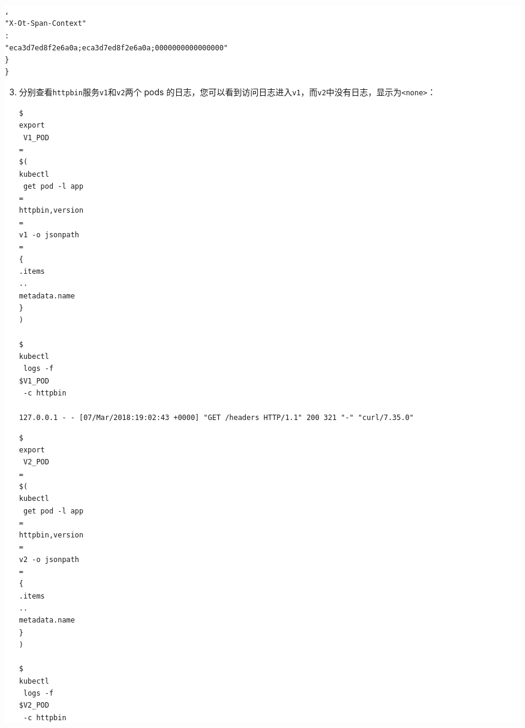    ```
   ,
   "X-Ot-Span-Context"
   :
   "eca3d7ed8f2e6a0a;eca3d7ed8f2e6a0a;0000000000000000"
   }
   }
   ```

3. 分别查看`httpbin`服务`v1`和`v2`两个 pods 的日志，您可以看到访问日志进入`v1`，而`v2`中没有日志，显示为`<none>`：

   ```
   $ 
   export
    V1_POD
   =
   $(
   kubectl
    get pod -l app
   =
   httpbin,version
   =
   v1 -o jsonpath
   =
   {
   .items
   ..
   metadata.name
   }
   )

   $ 
   kubectl
    logs -f 
   $V1_POD
    -c httpbin

   127.0.0.1 - - [07/Mar/2018:19:02:43 +0000] "GET /headers HTTP/1.1" 200 321 "-" "curl/7.35.0"
   ```

   ```
   $ 
   export
    V2_POD
   =
   $(
   kubectl
    get pod -l app
   =
   httpbin,version
   =
   v2 -o jsonpath
   =
   {
   .items
   ..
   metadata.name
   }
   )

   $ 
   kubectl
    logs -f 
   $V2_POD
    -c httpbin

   ```